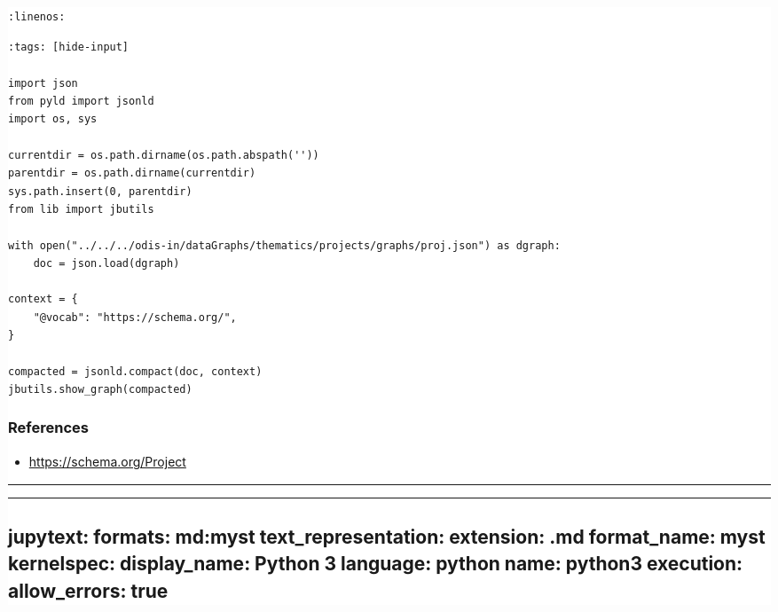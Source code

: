 

```{literalinclude} ../../../odis-in/dataGraphs/thematics/projects/graphs/proj.json
:linenos:
```


```{code-cell}
:tags: [hide-input]

import json
from pyld import jsonld
import os, sys

currentdir = os.path.dirname(os.path.abspath(''))
parentdir = os.path.dirname(currentdir)
sys.path.insert(0, parentdir)
from lib import jbutils

with open("../../../odis-in/dataGraphs/thematics/projects/graphs/proj.json") as dgraph:
    doc = json.load(dgraph)

context = {
    "@vocab": "https://schema.org/",
}

compacted = jsonld.compact(doc, context)
jbutils.show_graph(compacted)

```

### References

* https://schema.org/Project
  



---




---
jupytext:
  formats: md:myst
  text_representation:
    extension: .md
    format_name: myst
kernelspec:
  display_name: Python 3
  language: python
  name: python3
execution:
  allow_errors: true
---

